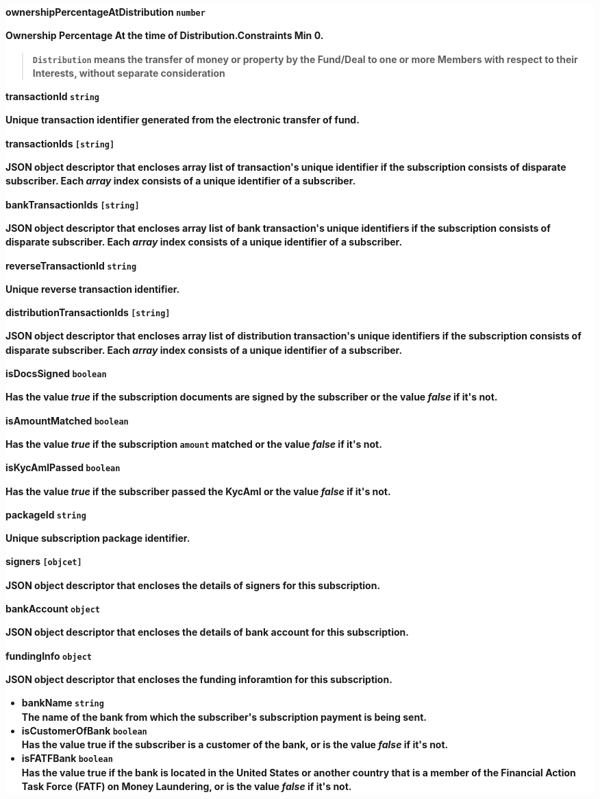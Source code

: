 <strong>ownershipPercentageAtDistribution<strong> `number`

Ownership Percentage At the time of Distribution.Constraints Min 0.
> `Distribution` means the transfer of money or property by the Fund/Deal to one or more Members with respect
to their Interests, without separate consideration

<strong>transactionId<strong> `string`

Unique transaction identifier generated from the electronic transfer of fund.

<strong>transactionIds<strong> `[string]`

JSON object descriptor that encloses array list of transaction's unique identifier if the subscription consists of disparate subscriber. Each _array_ index consists of a unique identifier of a subscriber.

<strong>bankTransactionIds<strong> `[string]`

JSON object descriptor that encloses array list of bank transaction's unique identifiers if the subscription consists of disparate subscriber. Each _array_ index consists of a unique identifier of a subscriber.

<strong>reverseTransactionId<strong> `string`

Unique reverse transaction identifier.

<strong>distributionTransactionIds<strong> `[string]`

JSON object descriptor that encloses array list of distribution transaction's unique identifiers if the subscription consists of disparate subscriber. Each _array_ index consists of a unique identifier of a subscriber.

<strong>isDocsSigned<strong> `boolean`

Has the value _true_ if the subscription documents are signed by the subscriber or the value _false_ if it's not.

<strong>isAmountMatched<strong> `boolean`

Has the value _true_ if the subscription `amount` matched or the value _false_ if it's not.

<strong>isKycAmlPassed<strong> `boolean`

Has the value _true_ if the subscriber passed the KycAml or the value _false_ if it's not.

<strong>packageId<strong> `string`

Unique subscription package identifier.

<strong>signers<strong> `[objcet]`

JSON object descriptor that encloses the details of signers for this subscription.

<strong>bankAccount<strong> `object`

JSON object descriptor that encloses the details of bank account for this subscription.

<strong>fundingInfo<strong> `object`

JSON object descriptor that encloses the funding inforamtion for this subscription.

* <strong>bankName<strong> `string` </br> The name of the bank from which the subscriber's subscription payment is being sent.
* <strong>isCustomerOfBank<strong> `boolean` </br> Has the value true if the subscriber is a customer of the bank, or is the value _false_ if it's not.
* <strong>isFATFBank<strong> `boolean` </br> Has the value true if the bank is located in the United States or another country that is a member of the Financial Action Task Force (FATF) on Money Laundering, or is the value  _false_ if it's not.
  